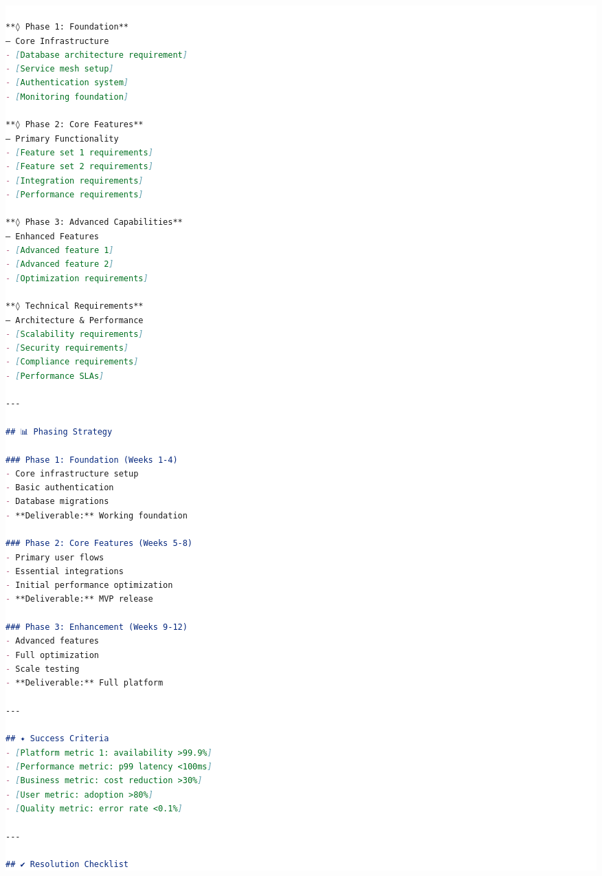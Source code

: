 ```markdown

**◊ Phase 1: Foundation**
— Core Infrastructure
- [Database architecture requirement]
- [Service mesh setup]
- [Authentication system]
- [Monitoring foundation]

**◊ Phase 2: Core Features**
— Primary Functionality
- [Feature set 1 requirements]
- [Feature set 2 requirements]
- [Integration requirements]
- [Performance requirements]

**◊ Phase 3: Advanced Capabilities**
— Enhanced Features
- [Advanced feature 1]
- [Advanced feature 2]
- [Optimization requirements]

**◊ Technical Requirements**
— Architecture & Performance
- [Scalability requirements]
- [Security requirements]
- [Compliance requirements]
- [Performance SLAs]

---

## 📊 Phasing Strategy

### Phase 1: Foundation (Weeks 1-4)
- Core infrastructure setup
- Basic authentication
- Database migrations
- **Deliverable:** Working foundation

### Phase 2: Core Features (Weeks 5-8)
- Primary user flows
- Essential integrations
- Initial performance optimization
- **Deliverable:** MVP release

### Phase 3: Enhancement (Weeks 9-12)
- Advanced features
- Full optimization
- Scale testing
- **Deliverable:** Full platform

---

## ✦ Success Criteria
- [Platform metric 1: availability >99.9%]
- [Performance metric: p99 latency <100ms]
- [Business metric: cost reduction >30%]
- [User metric: adoption >80%]
- [Quality metric: error rate <0.1%]

---

## ✔ Resolution Checklist

```